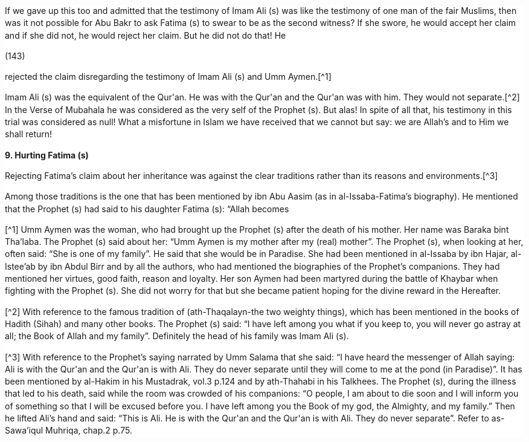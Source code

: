 If we gave up this too and admitted that the testimony of Imam Ali (s)
was like the testimony of one man of the fair Muslims, then was it not
possible for Abu Bakr to ask Fatima (s) to swear to be as the second
witness? If she swore, he would accept her claim and if she did not, he
would reject her claim. But he did not do that! He

(143)

rejected the claim disregarding the testimony of Imam Ali (s) and Umm
Aymen.[^1]

Imam Ali (s) was the equivalent of the Qur'an. He was with the Qur'an
and the Qur'an was with him. They would not separate.[^2] In the Verse of
Mubahala he was considered as the very self of the Prophet (s). But
alas! In spite of all that, his testimony in this trial was considered
as null! What a misfortune in Islam we have received that we cannot but
say: we are Allah’s and to Him we shall return!

**9. Hurting Fatima (s)**

Rejecting Fatima’s claim about her inheritance was against the clear
traditions rather than its reasons and environments.[^3]

Among those traditions is the one that has been mentioned by ibn Abu
Aasim (as in al-Issaba-Fatima’s biography). He mentioned that the
Prophet (s) had said to his daughter Fatima (s): “Allah becomes

[^1] Umm Aymen was the woman, who had brought up the Prophet (s) after
the death of his mother. Her name was Baraka bint Tha’laba. The Prophet
(s) said about her: “Umm Aymen is my mother after my (real) mother”. The
Prophet (s), when looking at her, often said: “She is one of my family”.
He said that she would be in Paradise. She had been mentioned in
al-Issaba by ibn Hajar, al-Istee’ab by ibn Abdul Birr and by all the
authors, who had mentioned the biographies of the Prophet’s companions.
They had mentioned her virtues, good faith, reason and loyalty. Her son
Aymen had been martyred during the battle of Khaybar when fighting with
the Prophet (s). She did not worry for that but she became patient
hoping for the divine reward in the Hereafter.

[^2] With reference to the famous tradition of (ath-Thaqalayn-the two
weighty things), which has been mentioned in the books of Hadith (Sihah)
and many other books. The Prophet (s) said: “I have left among you what
if you keep to, you will never go astray at all; the Book of Allah and
my family”. Definitely the head of his family was Imam Ali (s).

[^3] With reference to the Prophet’s saying narrated by Umm Salama that
she said: “I have heard the messenger of Allah saying: Ali is with the
Qur'an and the Qur'an is with Ali. They do never separate until they
will come to me at the pond (in Paradise)”. It has been mentioned by
al-Hakim in his Mustadrak, vol.3 p.124 and by ath-Thahabi in his
Talkhees. The Prophet (s), during the illness that led to his death,
said while the room was crowded of his companions: “O people, I am about
to die soon and I will inform you of something so that I will be excused
before you. I have left among you the Book of my god, the Almighty, and
my family.” Then he lifted Ali’s hand and said: “This is Ali. He is with
the Qur'an and the Qur'an is with Ali. They do never separate”. Refer to
as-Sawa’iqul Muhriqa, chap.2 p.75.
